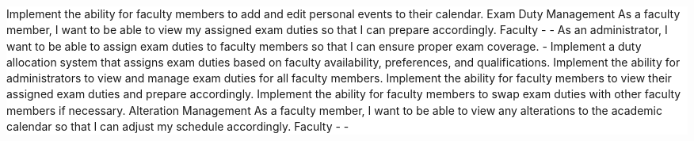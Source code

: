 <td></td>
<td></td>
<td></td>
<td>Implement the ability for faculty members to add and edit personal events to their calendar.</td>
</tr>
<tr>
<td>Exam Duty Management</td>
<td>As a faculty member, I want to be able to view my assigned exam duties so that I can prepare accordingly.</td>
<td>Faculty</td>
<td>-</td>
<td>-</td>
</tr>
<tr>
<td></td>
<td></td>
<td></td>
<td>As an administrator, I want to be able to assign exam duties to faculty members so that I can ensure proper exam coverage.</td>
<td>-</td>
</tr>
<tr>
<td></td>
<td></td>
<td></td>
<td></td>
<td>Implement a duty allocation system that assigns exam duties based on faculty availability, preferences, and qualifications.</td>
</tr>
<tr>
<td></td>
<td></td>
<td></td>
<td></td>
<td>Implement the ability for administrators to view and manage exam duties for all faculty members.</td>
</tr>
<tr>
<td></td>
<td></td>
<td></td>
<td></td>
<td>Implement the ability for faculty members to view their assigned exam duties and prepare accordingly.</td>
</tr>
<tr>
<td></td>
<td></td>
<td></td>
<td></td>
<td>Implement the ability for faculty members to swap exam duties with other faculty members if necessary.</td>
</tr>
<tr>
<td>Alteration Management</td>
<td>As a faculty member, I want to be able to view any alterations to the academic calendar so that I can adjust my schedule accordingly.</td>
<td>Faculty</td>
<td>-</td>
<td>-</td>
</tr>
<tr>
<td></td>